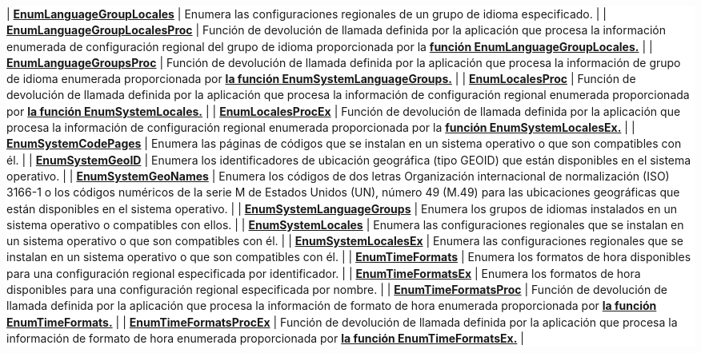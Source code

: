 | [**EnumLanguageGroupLocales**](/windows/desktop/api/Winnls/nf-winnls-enumlanguagegrouplocalesa)             | Enumera las configuraciones regionales de un grupo de idioma especificado.                                                                                                                                                                              |
| [**EnumLanguageGroupLocalesProc**](/windows/win32/api/winnls/nc-winnls-langgrouplocale_enumproca)     | Función de devolución de llamada definida por la aplicación que procesa la información enumerada de configuración regional del grupo de idioma proporcionada por la [**función EnumLanguageGroupLocales.**](/windows/desktop/api/Winnls/nf-winnls-enumlanguagegrouplocalesa)                                        |
| [**EnumLanguageGroupsProc**](/previous-versions/windows/desktop/legacy/dd317821(v=vs.85))                | Función de devolución de llamada definida por la aplicación que procesa la información de grupo de idioma enumerada proporcionada por [**la función EnumSystemLanguageGroups.**](/windows/desktop/api/Winnls/nf-winnls-enumsystemlanguagegroupsa)                                               |
| [**EnumLocalesProc**](/previous-versions/windows/desktop/legacy/dd317822(v=vs.85))                              | Función de devolución de llamada definida por la aplicación que procesa la información de configuración regional enumerada proporcionada por [**la función EnumSystemLocales.**](/windows/desktop/api/Winnls/nf-winnls-enumsystemlocalesa)                                                                     |
| [**EnumLocalesProcEx**](/windows/win32/api/winnls/nc-winnls-locale_enumprocex)                           | Función de devolución de llamada definida por la aplicación que procesa la información de configuración regional enumerada proporcionada por la [**función EnumSystemLocalesEx.**](/windows/desktop/api/Winnls/nf-winnls-enumsystemlocalesex)                                                                 |
| [**EnumSystemCodePages**](/windows/desktop/api/Winnls/nf-winnls-enumsystemcodepagesa)                       | Enumera las páginas de códigos que se instalan en un sistema operativo o que son compatibles con él.                                                                                                                                        |
| [**EnumSystemGeoID**](/windows/desktop/api/Winnls/nf-winnls-enumsystemgeoid)                               | Enumera los identificadores de ubicación geográfica (tipo GEOID) que están disponibles en el sistema operativo.                                                                                                                          |
| [**EnumSystemGeoNames**](/windows/desktop/api/Winnls/nf-winnls-enumsystemgeonames)                         | Enumera los códigos de dos letras Organización internacional de normalización (ISO) 3166-1 o los códigos numéricos de la serie M de Estados Unidos (UN), número 49 (M.49) para las ubicaciones geográficas que están disponibles en el sistema operativo. |
| [**EnumSystemLanguageGroups**](/windows/desktop/api/Winnls/nf-winnls-enumsystemlanguagegroupsa)             | Enumera los grupos de idiomas instalados en un sistema operativo o compatibles con ellos.                                                                                                                                   |
| [**EnumSystemLocales**](/windows/desktop/api/Winnls/nf-winnls-enumsystemlocalesa)                           | Enumera las configuraciones regionales que se instalan en un sistema operativo o que son compatibles con él.                                                                                                                                           |
| [**EnumSystemLocalesEx**](/windows/desktop/api/Winnls/nf-winnls-enumsystemlocalesex)                       | Enumera las configuraciones regionales que se instalan en un sistema operativo o que son compatibles con él.                                                                                                                                           |
| [**EnumTimeFormats**](/windows/desktop/api/Winnls/nf-winnls-enumtimeformatsa)                               | Enumera los formatos de hora disponibles para una configuración regional especificada por identificador.                                                                                                                                               |
| [**EnumTimeFormatsEx**](/windows/desktop/api/Winnls/nf-winnls-enumtimeformatsex)                           | Enumera los formatos de hora disponibles para una configuración regional especificada por nombre.                                                                                                                                                     |
| [**EnumTimeFormatsProc**](/previous-versions/windows/desktop/legacy/dd317832(v=vs.85))                      | Función de devolución de llamada definida por la aplicación que procesa la información de formato de hora enumerada proporcionada por [**la función EnumTimeFormats.**](/windows/desktop/api/Winnls/nf-winnls-enumtimeformatsa)                                                                    |
| [**EnumTimeFormatsProcEx**](/previous-versions/windows/desktop/legacy/dd317833(v=vs.85))                  | Función de devolución de llamada definida por la aplicación que procesa la información de formato de hora enumerada proporcionada por [**la función EnumTimeFormatsEx.**](/windows/desktop/api/Winnls/nf-winnls-enumtimeformatsex)                                                                |